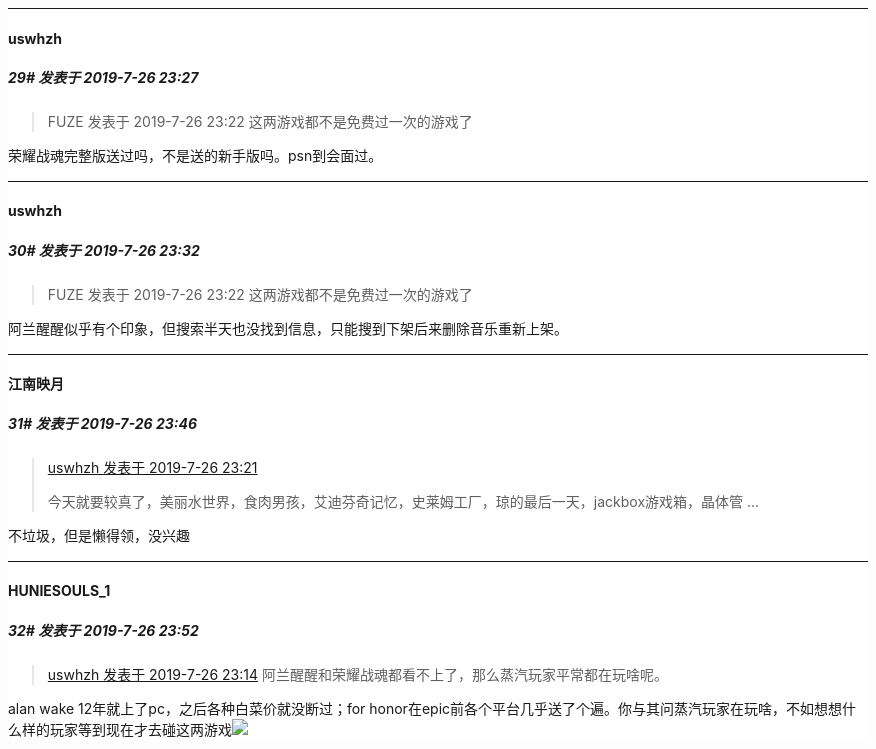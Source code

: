 





-----

####  uswhzh  
##### 29#       发表于 2019-7-26 23:27



<blockquote>FUZE 发表于 2019-7-26 23:22
这两游戏都不是免费过一次的游戏了</blockquote>
荣耀战魂完整版送过吗，不是送的新手版吗。psn到会面过。







-----

####  uswhzh  
##### 30#       发表于 2019-7-26 23:32



<blockquote>FUZE 发表于 2019-7-26 23:22
这两游戏都不是免费过一次的游戏了</blockquote>
阿兰醒醒似乎有个印象，但搜索半天也没找到信息，只能搜到下架后来删除音乐重新上架。







-----

####  江南映月  
##### 31#       发表于 2019-7-26 23:46



<blockquote><a href="httphttps://bbs.saraba1st.com/2b/forum.php?mod=redirect&amp;goto=findpost&amp;pid=44676755&amp;ptid=1849302" target="_blank">uswhzh 发表于 2019-7-26 23:21</a>

今天就要较真了，美丽水世界，食肉男孩，艾迪芬奇记忆，史莱姆工厂，琼的最后一天，jackbox游戏箱，晶体管 ...</blockquote>
不垃圾，但是懒得领，没兴趣







-----

####  HUNIESOULS_1  
##### 32#       发表于 2019-7-26 23:52



<blockquote><a href="httphttps://bbs.saraba1st.com/2b/forum.php?mod=redirect&amp;goto=findpost&amp;pid=44676662&amp;ptid=1849302" target="_blank">uswhzh 发表于 2019-7-26 23:14</a>
阿兰醒醒和荣耀战魂都看不上了，那么蒸汽玩家平常都在玩啥呢。</blockquote>
alan wake 12年就上了pc，之后各种白菜价就没断过；for honor在epic前各个平台几乎送了个遍。你与其问蒸汽玩家在玩啥，不如想想什么样的玩家等到现在才去碰这两游戏<img src="https://static.saraba1st.com/image/smiley/face2017/053.png" referrerpolicy="no-referrer">
